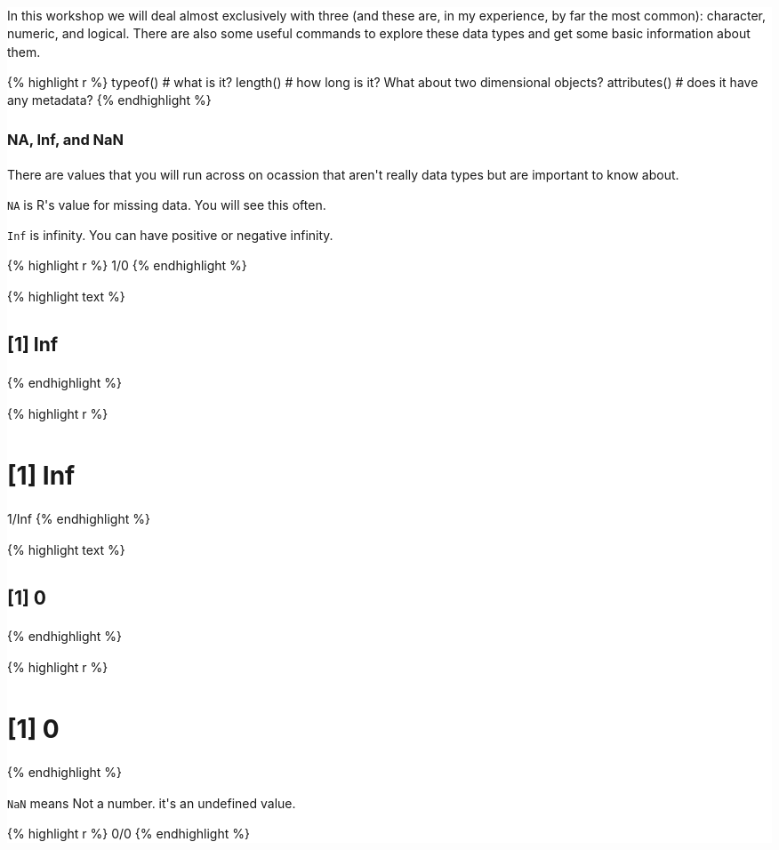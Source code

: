 In this workshop we will deal almost exclusively with three (and these are, in my experience, by far the most common): character, numeric, and logical.  There are also some useful commands to explore these data types and get some basic information about them.


{% highlight r %}
typeof()  # what is it?
length()  # how long is it? What about two dimensional objects?
attributes()  # does it have any metadata?
{% endhighlight %}

### NA, Inf, and NaN
There are values that you will run across on ocassion that aren't really data types but are important to know about.  

`NA` is R's value for missing data.  You will see this often.

`Inf` is infinity. You can have positive or negative infinity.


{% highlight r %}
1/0
{% endhighlight %}



{% highlight text %}
## [1] Inf
{% endhighlight %}



{% highlight r %}
# [1] Inf
1/Inf
{% endhighlight %}



{% highlight text %}
## [1] 0
{% endhighlight %}



{% highlight r %}
# [1] 0
{% endhighlight %}

`NaN` means Not a number. it's an undefined value.


{% highlight r %}
0/0
{% endhighlight %}
